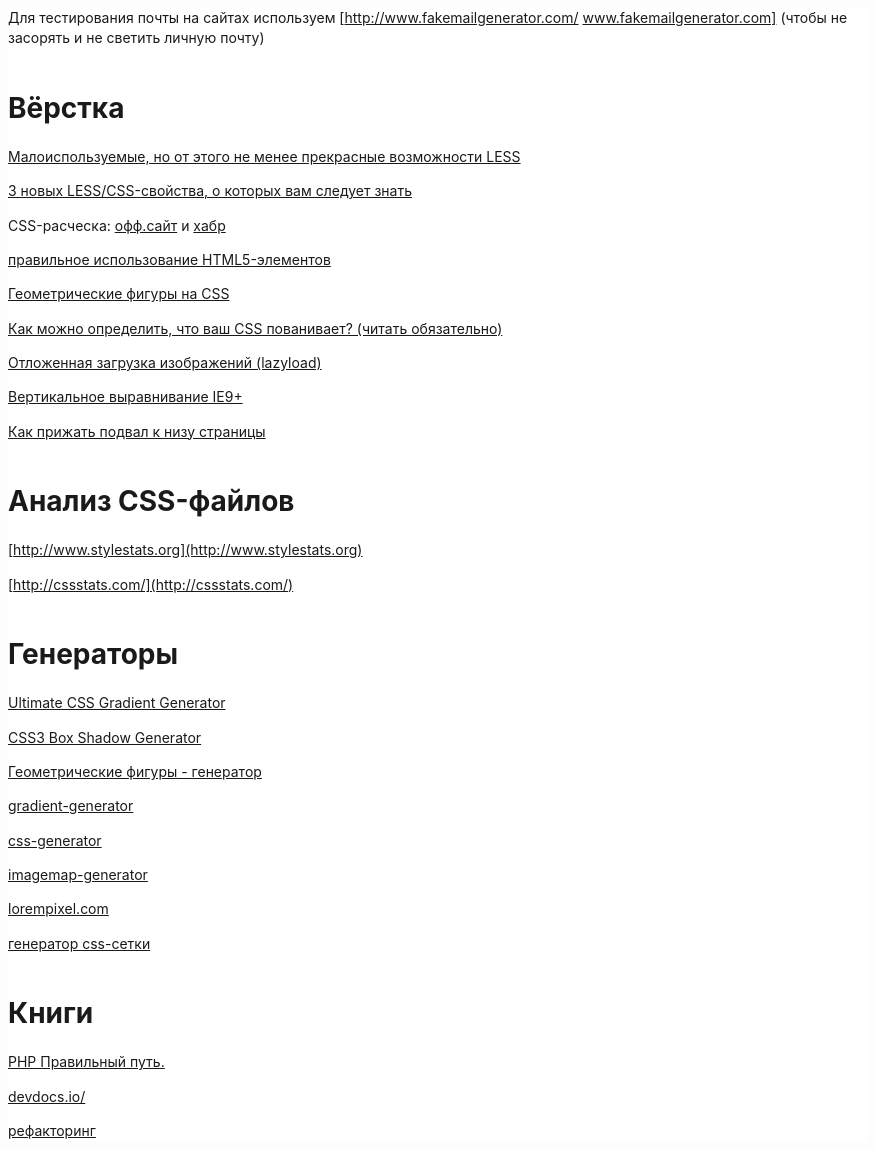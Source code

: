 Для тестирования почты на сайтах используем [http://www.fakemailgenerator.com/ www.fakemailgenerator.com] (чтобы не засорять и не светить личную почту)

# Вёрстка 
[Малоиспользуемые, но от этого не менее прекрасные возможности LESS](http://habrahabr.ru/post/233653/)

[3 новых LESS/CSS-свойства, о которых вам следует знать](http://www.coolwebmasters.com/cssstyle-sheets/4879-less-css-new-features.html)

CSS-расческа: [офф.сайт](http://csscomb.com/) и [хабр](http://habrahabr.ru/post/230589/)

[правильное использование HTML5-элементов](https://yadi.sk/i/tax-fRxDZG7VB)

[Геометрические фигуры на CSS](http://habrahabr.ru/post/126207/)

[Как можно определить, что ваш CSS пованивает? (читать обязательно)](http://habrahabr.ru/post/160177/)

[Отложенная загрузка изображений (lazyload)](https://github.com/tuupola/jquery_lazyload)

[Вертикальное выравнивание IE9+](http://codepen.io/sebastianekstrom/pen/kzEhe)

[Как прижать подвал к низу страницы](http://www.zakharov.ms/footer/)

# Анализ CSS-файлов
[http://www.stylestats.org](http://www.stylestats.org)

[http://cssstats.com/](http://cssstats.com/)

# Генераторы 

[Ultimate CSS Gradient Generator](http://www.colorzilla.com/gradient-editor/)

[CSS3 Box Shadow Generator](http://css3gen.com/box-shadow/)

[Геометрические фигуры - генератор](http://coveloping.com/tools/css-shapes-generator)

[gradient-generator](http://www.webcore-it.com/colorful-background/)

[css-generator](http://www.bypeople.com/css-generator/)

[imagemap-generator](http://imagemap-generator.dariodomi.de/)

[lorempixel.com](http://lorempixel.com)

[генератор css-сетки](http://yui.github.io/gridbuilder/)

# Книги
[PHP Правильный путь.](http://getjump.github.io/ru-php-the-right-way/)

[devdocs.io/](http://devdocs.io/)

[рефакторинг](http://refactoring.guru)
